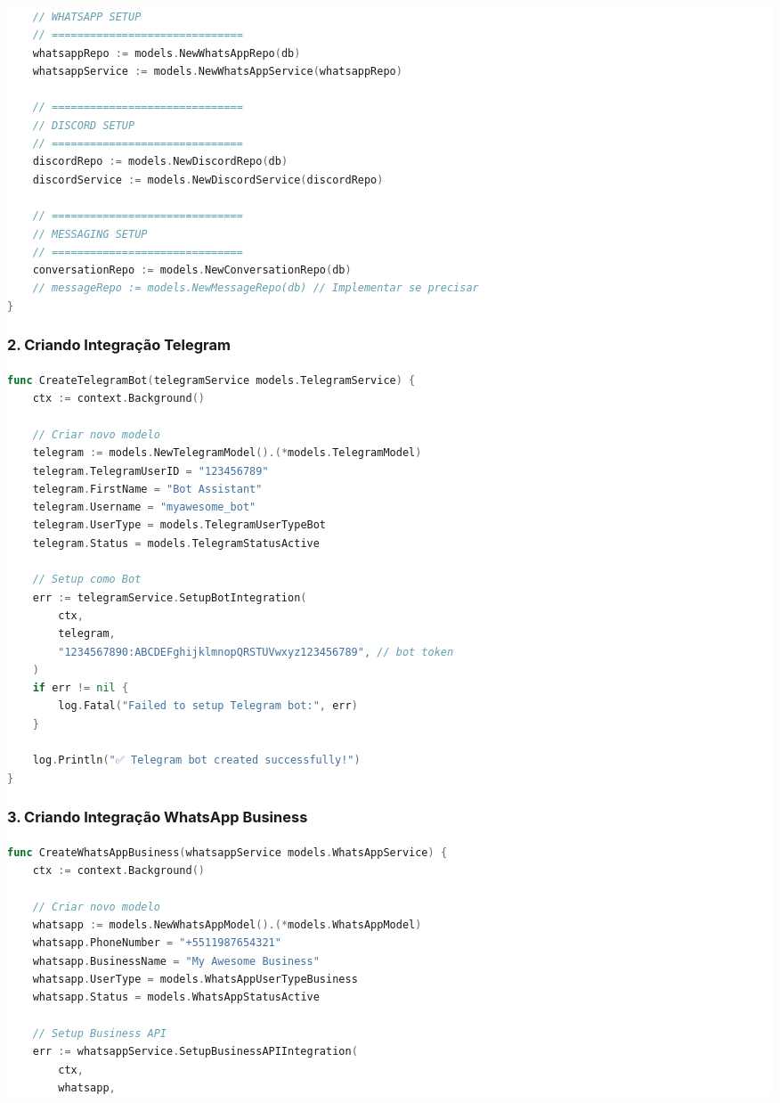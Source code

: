 ```go
    // WHATSAPP SETUP
    // ==============================
    whatsappRepo := models.NewWhatsAppRepo(db)
    whatsappService := models.NewWhatsAppService(whatsappRepo)

    // ==============================
    // DISCORD SETUP
    // ==============================
    discordRepo := models.NewDiscordRepo(db)
    discordService := models.NewDiscordService(discordRepo)

    // ==============================
    // MESSAGING SETUP
    // ==============================
    conversationRepo := models.NewConversationRepo(db)
    // messageRepo := models.NewMessageRepo(db) // Implementar se precisar
}
```

### 2. Criando Integração Telegram

```go
func CreateTelegramBot(telegramService models.TelegramService) {
    ctx := context.Background()

    // Criar novo modelo
    telegram := models.NewTelegramModel().(*models.TelegramModel)
    telegram.TelegramUserID = "123456789"
    telegram.FirstName = "Bot Assistant"
    telegram.Username = "myawesome_bot"
    telegram.UserType = models.TelegramUserTypeBot
    telegram.Status = models.TelegramStatusActive

    // Setup como Bot
    err := telegramService.SetupBotIntegration(
        ctx,
        telegram,
        "1234567890:ABCDEFghijklmnopQRSTUVwxyz123456789", // bot token
    )
    if err != nil {
        log.Fatal("Failed to setup Telegram bot:", err)
    }

    log.Println("✅ Telegram bot created successfully!")
}
```

### 3. Criando Integração WhatsApp Business

```go
func CreateWhatsAppBusiness(whatsappService models.WhatsAppService) {
    ctx := context.Background()

    // Criar novo modelo
    whatsapp := models.NewWhatsAppModel().(*models.WhatsAppModel)
    whatsapp.PhoneNumber = "+5511987654321"
    whatsapp.BusinessName = "My Awesome Business"
    whatsapp.UserType = models.WhatsAppUserTypeBusiness
    whatsapp.Status = models.WhatsAppStatusActive

    // Setup Business API
    err := whatsappService.SetupBusinessAPIIntegration(
        ctx,
        whatsapp,
```